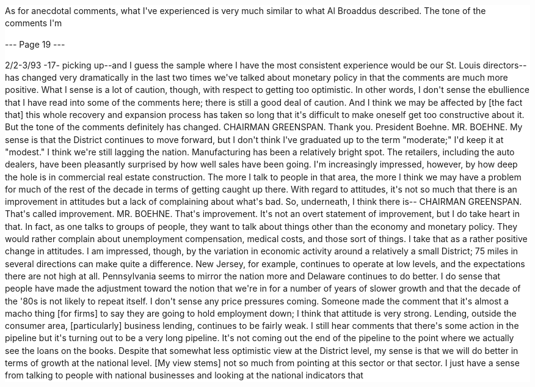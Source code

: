 As for anecdotal comments, what I've experienced is very much
similar to what Al Broaddus described. The tone of the comments I'm

--- Page 19 ---

2/2-3/93 -17-
picking up--and I guess the sample where I have the most consistent
experience would be our St. Louis directors--has changed very
dramatically in the last two times we've talked about monetary policy
in that the comments are much more positive. What I sense is a lot of
caution, though, with respect to getting too optimistic. In other
words, I don't sense the ebullience that I have read into some of the
comments here; there is still a good deal of caution. And I think we
may be affected by [the fact that] this whole recovery and expansion
process has taken so long that it's difficult to make oneself get too
constructive about it. But the tone of the comments definitely has
changed.
CHAIRMAN GREENSPAN. Thank you. President Boehne.
MR. BOEHNE. My sense is that the District continues to move
forward, but I don't think I've graduated up to the term "moderate;"
I'd keep it at "modest." I think we're still lagging the nation.
Manufacturing has been a relatively bright spot. The retailers,
including the auto dealers, have been pleasantly surprised by how well
sales have been going. I'm increasingly impressed, however, by how
deep the hole is in commercial real estate construction. The more I
talk to people in that area, the more I think we may have a problem
for much of the rest of the decade in terms of getting caught up
there. With regard to attitudes, it's not so much that there is an
improvement in attitudes but a lack of complaining about what's bad.
So, underneath, I think there is--
CHAIRMAN GREENSPAN. That's called improvement.
MR. BOEHNE. That's improvement. It's not an overt statement
of improvement, but I do take heart in that. In fact, as one talks to
groups of people, they want to talk about things other than the
economy and monetary policy. They would rather complain about
unemployment compensation, medical costs, and those sort of things. I
take that as a rather positive change in attitudes. I am impressed,
though, by the variation in economic activity around a relatively a
small District; 75 miles in several directions can make quite a
difference. New Jersey, for example, continues to operate at low
levels, and the expectations there are not high at all. Pennsylvania
seems to mirror the nation more and Delaware continues to do better.
I do sense that people have made the adjustment toward the notion that
we're in for a number of years of slower growth and that the decade of
the '80s is not likely to repeat itself.
I don't sense any price pressures coming. Someone made the
comment that it's almost a macho thing [for firms] to say they are
going to hold employment down; I think that attitude is very strong.
Lending, outside the consumer area, [particularly] business lending,
continues to be fairly weak. I still hear comments that there's some
action in the pipeline but it's turning out to be a very long
pipeline. It's not coming out the end of the pipeline to the point
where we actually see the loans on the books.
Despite that somewhat less optimistic view at the District
level, my sense is that we will do better in terms of growth at the
national level. [My view stems] not so much from pointing at this
sector or that sector. I just have a sense from talking to people
with national businesses and looking at the national indicators that
